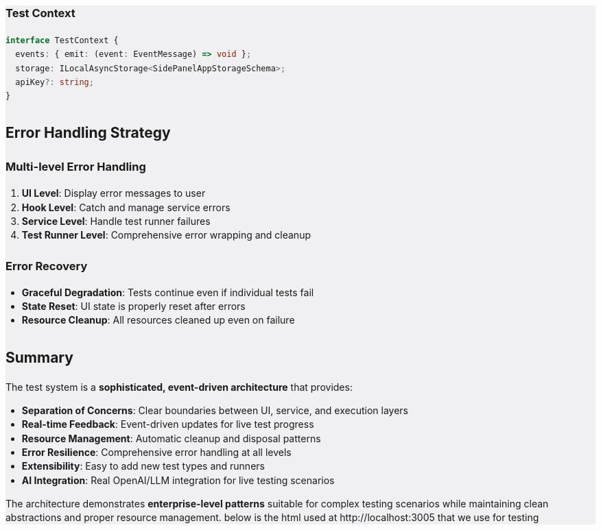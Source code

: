 ### Test Context

```typescript
interface TestContext {
  events: { emit: (event: EventMessage) => void };
  storage: ILocalAsyncStorage<SidePanelAppStorageSchema>;
  apiKey?: string;
}
```

## Error Handling Strategy

### Multi-level Error Handling

1. **UI Level**: Display error messages to user
2. **Hook Level**: Catch and manage service errors
3. **Service Level**: Handle test runner failures
4. **Test Runner Level**: Comprehensive error wrapping and cleanup

### Error Recovery

- **Graceful Degradation**: Tests continue even if individual tests fail
- **State Reset**: UI state is properly reset after errors
- **Resource Cleanup**: All resources cleaned up even on failure

## Summary

The test system is a **sophisticated, event-driven architecture** that provides:

- **Separation of Concerns**: Clear boundaries between UI, service, and execution layers
- **Real-time Feedback**: Event-driven updates for live test progress
- **Resource Management**: Automatic cleanup and disposal patterns
- **Error Resilience**: Comprehensive error handling at all levels
- **Extensibility**: Easy to add new test types and runners
- **AI Integration**: Real OpenAI/LLM integration for live testing scenarios

The architecture demonstrates **enterprise-level patterns** suitable for complex testing scenarios while maintaining clean abstractions and proper resource management.
 below is the html used at http://localhost:3005 that we use for testing

 <html>

<head>
  <title>Cordyceps Example Domain - Enhanced Testing Page</title>
  <meta charset="utf-8">
  <meta http-equiv="Content-type" content="text/html; charset=utf-8">
  <meta name="viewport" content="width=device-width, initial-scale=1">
  <style type="text/css">
    body {
      background-color: #f0f0f2;
      margin: 0;
      padding: 0;
      font-family: -apple-system, system-ui, BlinkMacSystemFont, "Segoe UI", "Open Sans", "Helvetica Neue", Helvetica, Arial, sans-serif;
    }
